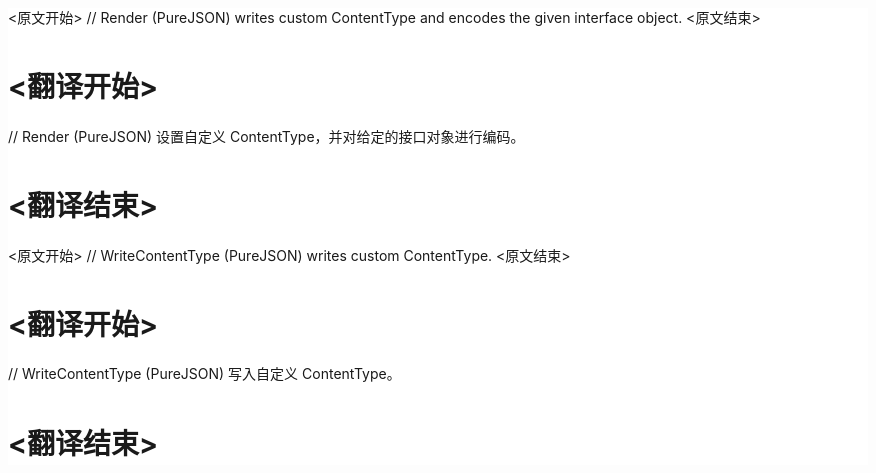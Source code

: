 
<原文开始>
// Render (PureJSON) writes custom ContentType and encodes the given interface object.
<原文结束>

# <翻译开始>
// Render (PureJSON) 设置自定义 ContentType，并对给定的接口对象进行编码。
# <翻译结束>


<原文开始>
// WriteContentType (PureJSON) writes custom ContentType.
<原文结束>

# <翻译开始>
// WriteContentType (PureJSON) 写入自定义 ContentType。
# <翻译结束>

